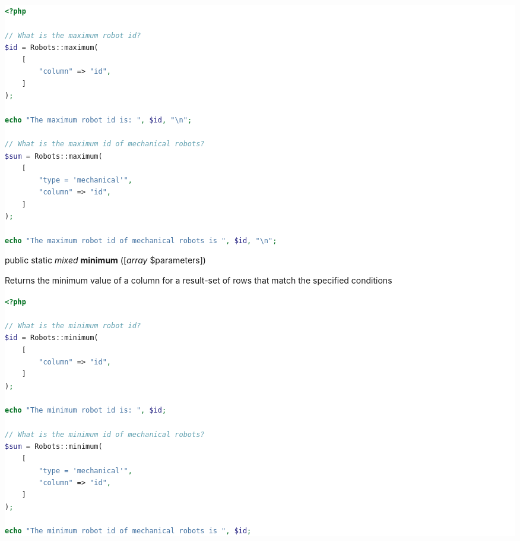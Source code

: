 ```php
<?php

// What is the maximum robot id?
$id = Robots::maximum(
    [
        "column" => "id",
    ]
);

echo "The maximum robot id is: ", $id, "\n";

// What is the maximum id of mechanical robots?
$sum = Robots::maximum(
    [
        "type = 'mechanical'",
        "column" => "id",
    ]
);

echo "The maximum robot id of mechanical robots is ", $id, "\n";

```



public static *mixed* **minimum** ([*array* $parameters])

Returns the minimum value of a column for a result-set of rows that match the specified conditions

```php
<?php

// What is the minimum robot id?
$id = Robots::minimum(
    [
        "column" => "id",
    ]
);

echo "The minimum robot id is: ", $id;

// What is the minimum id of mechanical robots?
$sum = Robots::minimum(
    [
        "type = 'mechanical'",
        "column" => "id",
    ]
);

echo "The minimum robot id of mechanical robots is ", $id;

```


